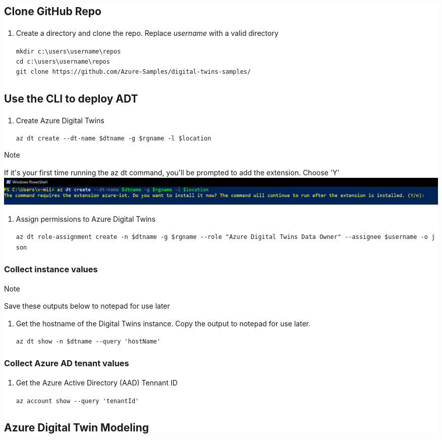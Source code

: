 ## Clone GitHub Repo

1. Create a directory and clone the repo. Replace *username* with a valid directory

    ```azurecli
    mkdir c:\users\username\repos
    cd c:\users\username\repos
    git clone https://github.com/Azure-Samples/digital-twins-samples/
    ```

## Use the CLI to deploy ADT

1. Create Azure Digital Twins

    ```azurecli
   az dt create --dt-name $dtname -g $rgname -l $location
    ```
>[!NOTE]
>If it's your first time running the az dt command, you'll be prompted to add the extension. Choose 'Y'
>![az extension](./images/az-dt-extension.png)

1. Assign permissions to Azure Digital Twins

    ```azurecli
    az dt role-assignment create -n $dtname -g $rgname --role "Azure Digital Twins Data Owner" --assignee $username -o json
    ```
### Collect instance values

>[!NOTE]
> Save these outputs below to notepad for use later
>
1. Get the hostname of the Digital Twins instance. Copy the output to notepad for use later.

    ```azurecli
    az dt show -n $dtname --query 'hostName'
    ```

### Collect Azure AD tenant values

1. Get the Azure Active Directory (AAD) Tennant ID

    ```azurecli
    az account show --query 'tenantId'
    ```

## Azure Digital Twin Modeling
